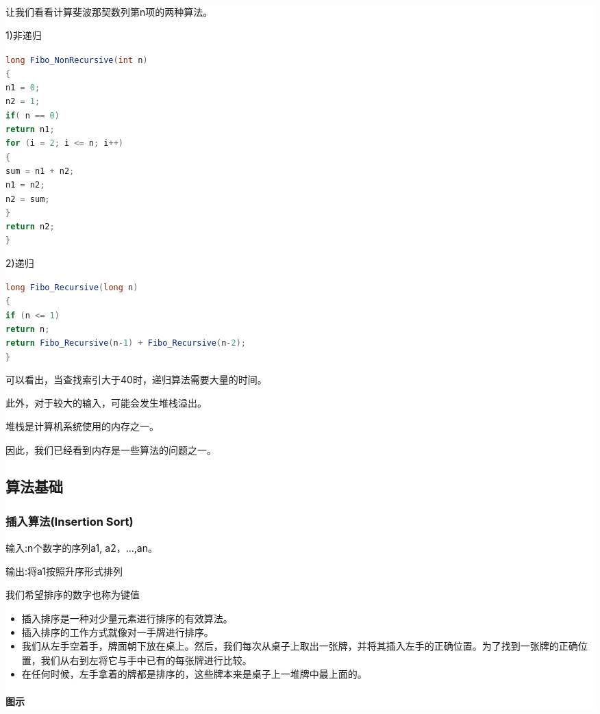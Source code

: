 让我们看看计算斐波那契数列第n项的两种算法。

1)非递归

```java
long Fibo_NonRecursive(int n)
{
n1 = 0;
n2 = 1;
if( n == 0)
return n1;
for (i = 2; i <= n; i++)
{
sum = n1 + n2;
n1 = n2;
n2 = sum;
}
return n2;
}
```

2)递归

```java
long Fibo_Recursive(long n)
{
if (n <= 1)
return n;
return Fibo_Recursive(n-1) + Fibo_Recursive(n-2);
}
```

可以看出，当查找索引大于40时，递归算法需要大量的时间。

此外，对于较大的输入，可能会发生堆栈溢出。

堆栈是计算机系统使用的内存之一。

因此，我们已经看到内存是一些算法的问题之一。

## 算法基础

### 插入算法(Insertion Sort)

输入:n个数字的序列a1, a2，…,an。

输出:将a1按照升序形式排列

我们希望排序的数字也称为键值

- 插入排序是一种对少量元素进行排序的有效算法。
- 插入排序的工作方式就像对一手牌进行排序。
- 我们从左手空着手，牌面朝下放在桌上。然后，我们每次从桌子上取出一张牌，并将其插入左手的正确位置。为了找到一张牌的正确位置，我们从右到左将它与手中已有的每张牌进行比较。
- 在任何时候，左手拿着的牌都是排序的，这些牌本来是桌子上一堆牌中最上面的。

#### 图示
